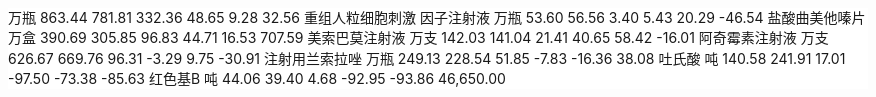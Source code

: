 万瓶
863.44
781.81
332.36
48.65
9.28
32.56
重组人粒细胞刺激
因子注射液
万瓶
53.60
56.56
3.40
5.43
20.29
-46.54
盐酸曲美他嗪片
万盒
390.69
305.85
96.83
44.71
16.53
707.59
美索巴莫注射液
万支
142.03
141.04
21.41
40.65
58.42
-16.01
阿奇霉素注射液
万支
626.67
669.76
96.31
-3.29
9.75
-30.91
注射用兰索拉唑
万瓶
249.13
228.54
51.85
-7.83
-16.36
38.08
吐氏酸
吨
140.58
241.91
17.01
-97.50
-73.38
-85.63
红色基B
吨
44.06
39.40
4.68
-92.95
-93.86
46,650.00